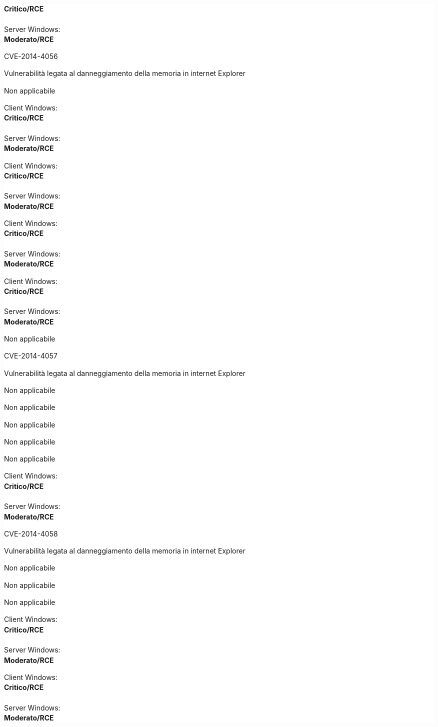 <strong>Critico/RCE<br />
</strong><br />
Server Windows:<br />
<strong>Moderato/RCE</strong></p></td>
</tr>
<tr class="even">
<td style="border:1px solid black;"><p>CVE-2014-4056</p></td>
<td style="border:1px solid black;"><p>Vulnerabilità legata al danneggiamento della memoria in internet Explorer</p></td>
<td style="border:1px solid black;"><p>Non applicabile</p></td>
<td style="border:1px solid black;"><p>Client Windows:<br />
<strong>Critico/RCE<br />
</strong><br />
Server Windows:<br />
<strong>Moderato/RCE</strong></p></td>
<td style="border:1px solid black;"><p>Client Windows:<br />
<strong>Critico/RCE<br />
</strong><br />
Server Windows:<br />
<strong>Moderato/RCE</strong></p></td>
<td style="border:1px solid black;"><p>Client Windows:<br />
<strong>Critico/RCE<br />
</strong><br />
Server Windows:<br />
<strong>Moderato/RCE</strong></p></td>
<td style="border:1px solid black;"><p>Client Windows:<br />
<strong>Critico/RCE<br />
</strong><br />
Server Windows:<br />
<strong>Moderato/RCE</strong></p></td>
<td style="border:1px solid black;"><p>Non applicabile</p></td>
</tr>
<tr class="odd">
<td style="border:1px solid black;"><p>CVE-2014-4057</p></td>
<td style="border:1px solid black;"><p>Vulnerabilità legata al danneggiamento della memoria in internet Explorer</p></td>
<td style="border:1px solid black;"><p>Non applicabile</p></td>
<td style="border:1px solid black;"><p>Non applicabile</p></td>
<td style="border:1px solid black;"><p>Non applicabile</p></td>
<td style="border:1px solid black;"><p>Non applicabile</p></td>
<td style="border:1px solid black;"><p>Non applicabile</p></td>
<td style="border:1px solid black;"><p>Client Windows:<br />
<strong>Critico/RCE<br />
</strong><br />
Server Windows:<br />
<strong>Moderato/RCE</strong></p></td>
</tr>
<tr class="even">
<td style="border:1px solid black;"><p>CVE-2014-4058</p></td>
<td style="border:1px solid black;"><p>Vulnerabilità legata al danneggiamento della memoria in internet Explorer</p></td>
<td style="border:1px solid black;"><p>Non applicabile</p></td>
<td style="border:1px solid black;"><p>Non applicabile</p></td>
<td style="border:1px solid black;"><p>Non applicabile</p></td>
<td style="border:1px solid black;"><p>Client Windows:<br />
<strong>Critico/RCE<br />
</strong><br />
Server Windows:<br />
<strong>Moderato/RCE</strong></p></td>
<td style="border:1px solid black;"><p>Client Windows:<br />
<strong>Critico/RCE<br />
</strong><br />
Server Windows:<br />
<strong>Moderato/RCE</strong></p></td>